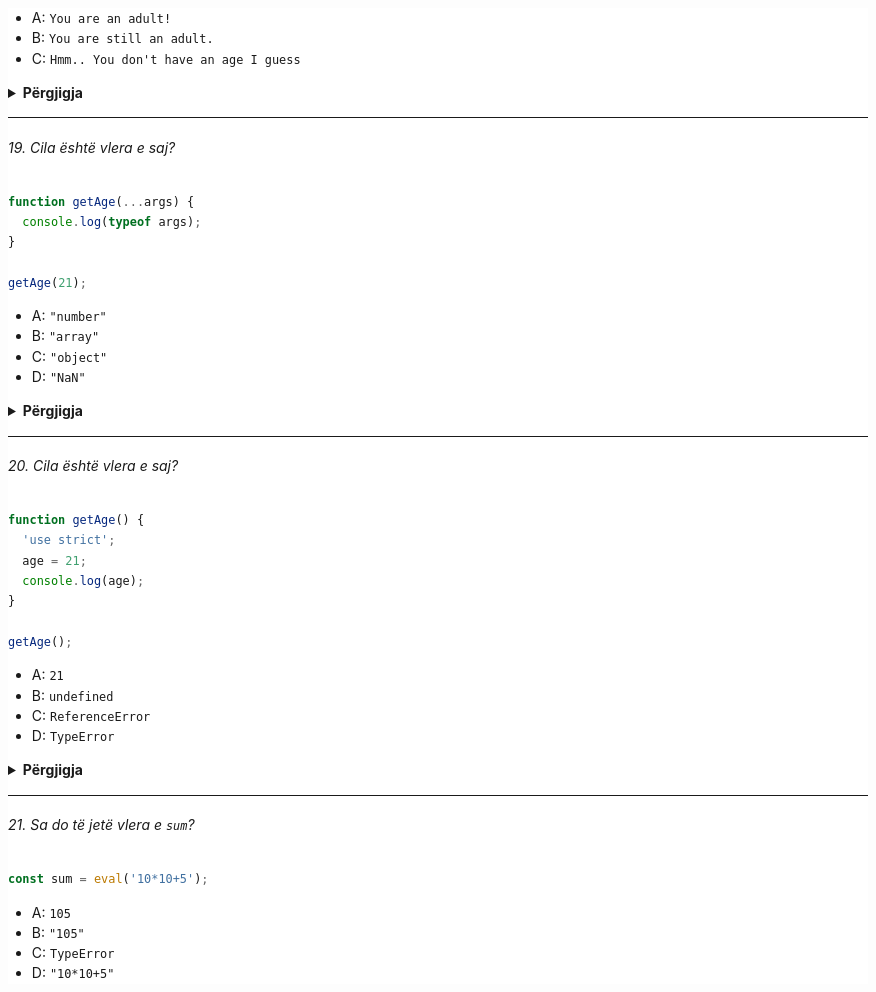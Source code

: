 - A: `You are an adult!`
- B: `You are still an adult.`
- C: `Hmm.. You don't have an age I guess`

<details><summary><b>Përgjigja</b></summary></details>

---

###### 19. Cila është vlera e saj?

```javascript
function getAge(...args) {
  console.log(typeof args);
}

getAge(21);
```

- A: `"number"`
- B: `"array"`
- C: `"object"`
- D: `"NaN"`

<details><summary><b>Përgjigja</b></summary></details>

---

###### 20. Cila është vlera e saj?

```javascript
function getAge() {
  'use strict';
  age = 21;
  console.log(age);
}

getAge();
```

- A: `21`
- B: `undefined`
- C: `ReferenceError`
- D: `TypeError`

<details><summary><b>Përgjigja</b></summary></details>

---

###### 21. Sa do të jetë vlera e `sum`?

```javascript
const sum = eval('10*10+5');
```

- A: `105`
- B: `"105"`
- C: `TypeError`
- D: `"10*10+5"`
